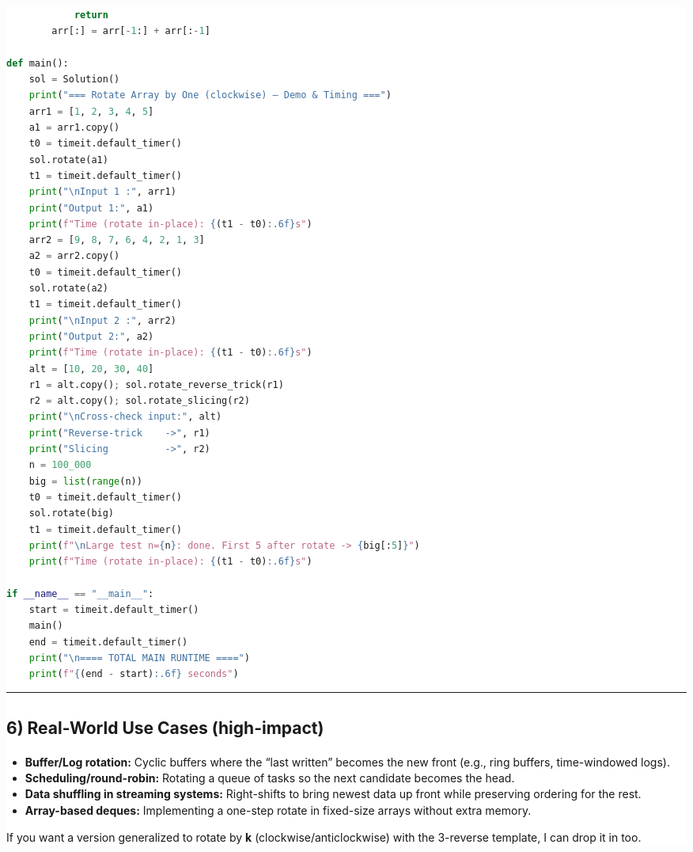 ```python
            return
        arr[:] = arr[-1:] + arr[:-1]

def main():
    sol = Solution()
    print("=== Rotate Array by One (clockwise) — Demo & Timing ===")
    arr1 = [1, 2, 3, 4, 5]
    a1 = arr1.copy()
    t0 = timeit.default_timer()
    sol.rotate(a1)
    t1 = timeit.default_timer()
    print("\nInput 1 :", arr1)
    print("Output 1:", a1)
    print(f"Time (rotate in-place): {(t1 - t0):.6f}s")
    arr2 = [9, 8, 7, 6, 4, 2, 1, 3]
    a2 = arr2.copy()
    t0 = timeit.default_timer()
    sol.rotate(a2)
    t1 = timeit.default_timer()
    print("\nInput 2 :", arr2)
    print("Output 2:", a2)
    print(f"Time (rotate in-place): {(t1 - t0):.6f}s")
    alt = [10, 20, 30, 40]
    r1 = alt.copy(); sol.rotate_reverse_trick(r1)
    r2 = alt.copy(); sol.rotate_slicing(r2)
    print("\nCross-check input:", alt)
    print("Reverse-trick    ->", r1)
    print("Slicing          ->", r2)
    n = 100_000
    big = list(range(n))
    t0 = timeit.default_timer()
    sol.rotate(big)
    t1 = timeit.default_timer()
    print(f"\nLarge test n={n}: done. First 5 after rotate -> {big[:5]}")
    print(f"Time (rotate in-place): {(t1 - t0):.6f}s")

if __name__ == "__main__":
    start = timeit.default_timer()
    main()
    end = timeit.default_timer()
    print("\n==== TOTAL MAIN RUNTIME ====")
    print(f"{(end - start):.6f} seconds")


```

---

## 6) Real-World Use Cases (high-impact)

* **Buffer/Log rotation:** Cyclic buffers where the “last written” becomes the new front (e.g., ring buffers, time-windowed logs).
* **Scheduling/round-robin:** Rotating a queue of tasks so the next candidate becomes the head.
* **Data shuffling in streaming systems:** Right-shifts to bring newest data up front while preserving ordering for the rest.
* **Array-based deques:** Implementing a one-step rotate in fixed-size arrays without extra memory.

If you want a version generalized to rotate by **k** (clockwise/anticlockwise) with the 3-reverse template, I can drop it in too.
